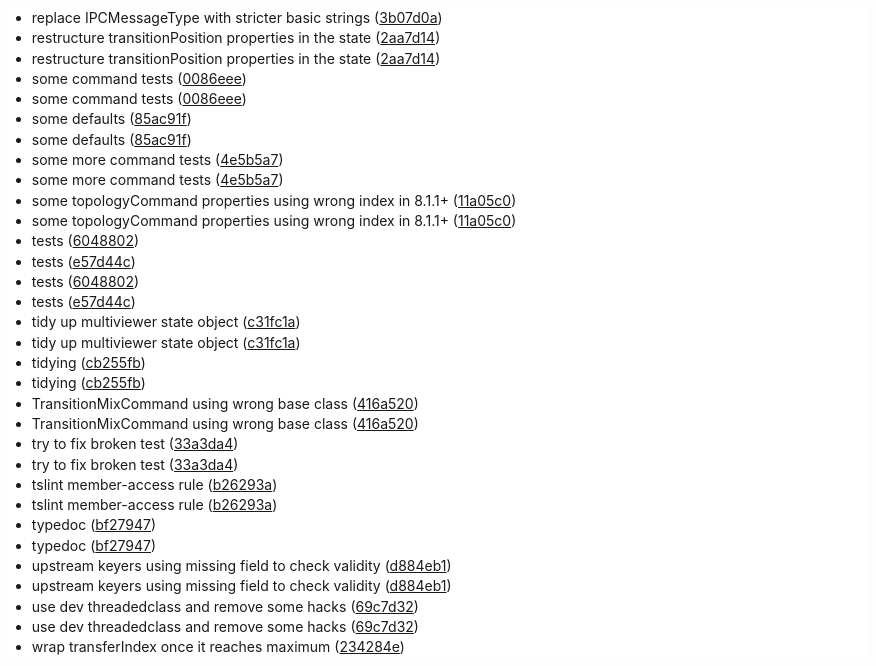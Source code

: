* replace IPCMessageType with stricter basic strings ([3b07d0a](https://github.com/Sofie-Automation/sofie-atem-connection/commit/3b07d0a2d0b6394f851ab76346f72d84f679dd44))
* restructure transitionPosition properties in the state ([2aa7d14](https://github.com/Sofie-Automation/sofie-atem-connection/commit/2aa7d1499a6da4acc92023e35120736ba139f508))
* restructure transitionPosition properties in the state ([2aa7d14](https://github.com/Sofie-Automation/sofie-atem-connection/commit/2aa7d1499a6da4acc92023e35120736ba139f508))
* some command tests ([0086eee](https://github.com/Sofie-Automation/sofie-atem-connection/commit/0086eeebf15890d9efb5a0042d4e5635ef4d9a2e))
* some command tests ([0086eee](https://github.com/Sofie-Automation/sofie-atem-connection/commit/0086eeebf15890d9efb5a0042d4e5635ef4d9a2e))
* some defaults ([85ac91f](https://github.com/Sofie-Automation/sofie-atem-connection/commit/85ac91f8402af4bb3798dbc4540ee4a7f6a85dc7))
* some defaults ([85ac91f](https://github.com/Sofie-Automation/sofie-atem-connection/commit/85ac91f8402af4bb3798dbc4540ee4a7f6a85dc7))
* some more command tests ([4e5b5a7](https://github.com/Sofie-Automation/sofie-atem-connection/commit/4e5b5a745b5f27738af14bf04a835d951768de3c))
* some more command tests ([4e5b5a7](https://github.com/Sofie-Automation/sofie-atem-connection/commit/4e5b5a745b5f27738af14bf04a835d951768de3c))
* some topologyCommand properties using wrong index in 8.1.1+ ([11a05c0](https://github.com/Sofie-Automation/sofie-atem-connection/commit/11a05c0ef3e4f510307052dd9a7c80d2276ec945))
* some topologyCommand properties using wrong index in 8.1.1+ ([11a05c0](https://github.com/Sofie-Automation/sofie-atem-connection/commit/11a05c0ef3e4f510307052dd9a7c80d2276ec945))
* tests ([6048802](https://github.com/Sofie-Automation/sofie-atem-connection/commit/604880249b6942b632a0ffd528ef52b41d316646))
* tests ([e57d44c](https://github.com/Sofie-Automation/sofie-atem-connection/commit/e57d44c322dc22da99f672629a9fff53caf831c7))
* tests ([6048802](https://github.com/Sofie-Automation/sofie-atem-connection/commit/604880249b6942b632a0ffd528ef52b41d316646))
* tests ([e57d44c](https://github.com/Sofie-Automation/sofie-atem-connection/commit/e57d44c322dc22da99f672629a9fff53caf831c7))
* tidy up multiviewer state object ([c31fc1a](https://github.com/Sofie-Automation/sofie-atem-connection/commit/c31fc1a1c239089aaea0e76600fe6e9735f3079a))
* tidy up multiviewer state object ([c31fc1a](https://github.com/Sofie-Automation/sofie-atem-connection/commit/c31fc1a1c239089aaea0e76600fe6e9735f3079a))
* tidying ([cb255fb](https://github.com/Sofie-Automation/sofie-atem-connection/commit/cb255fb0294c28d0fea1ef9165574afc9738eb84))
* tidying ([cb255fb](https://github.com/Sofie-Automation/sofie-atem-connection/commit/cb255fb0294c28d0fea1ef9165574afc9738eb84))
* TransitionMixCommand using wrong base class ([416a520](https://github.com/Sofie-Automation/sofie-atem-connection/commit/416a5205603c94120253394c421b7a00af89f981))
* TransitionMixCommand using wrong base class ([416a520](https://github.com/Sofie-Automation/sofie-atem-connection/commit/416a5205603c94120253394c421b7a00af89f981))
* try to fix broken test ([33a3da4](https://github.com/Sofie-Automation/sofie-atem-connection/commit/33a3da44943ac5a735316f1e23c6eb1f2a1d8084))
* try to fix broken test ([33a3da4](https://github.com/Sofie-Automation/sofie-atem-connection/commit/33a3da44943ac5a735316f1e23c6eb1f2a1d8084))
* tslint member-access rule ([b26293a](https://github.com/Sofie-Automation/sofie-atem-connection/commit/b26293a337a94746af454831f4c8e3cc47f2e6ec))
* tslint member-access rule ([b26293a](https://github.com/Sofie-Automation/sofie-atem-connection/commit/b26293a337a94746af454831f4c8e3cc47f2e6ec))
* typedoc ([bf27947](https://github.com/Sofie-Automation/sofie-atem-connection/commit/bf279479ccd5bff95767b93334328b074af8ff18))
* typedoc ([bf27947](https://github.com/Sofie-Automation/sofie-atem-connection/commit/bf279479ccd5bff95767b93334328b074af8ff18))
* upstream keyers using missing field to check validity ([d884eb1](https://github.com/Sofie-Automation/sofie-atem-connection/commit/d884eb1b120d972c110985c958cb27f3ccb9d935))
* upstream keyers using missing field to check validity ([d884eb1](https://github.com/Sofie-Automation/sofie-atem-connection/commit/d884eb1b120d972c110985c958cb27f3ccb9d935))
* use dev threadedclass and remove some hacks ([69c7d32](https://github.com/Sofie-Automation/sofie-atem-connection/commit/69c7d326d47921efee9830fdec155c24a04708d8))
* use dev threadedclass and remove some hacks ([69c7d32](https://github.com/Sofie-Automation/sofie-atem-connection/commit/69c7d326d47921efee9830fdec155c24a04708d8))
* wrap transferIndex once it reaches maximum ([234284e](https://github.com/Sofie-Automation/sofie-atem-connection/commit/234284ea57d62189b654d6ec3886f9bba71836d3))